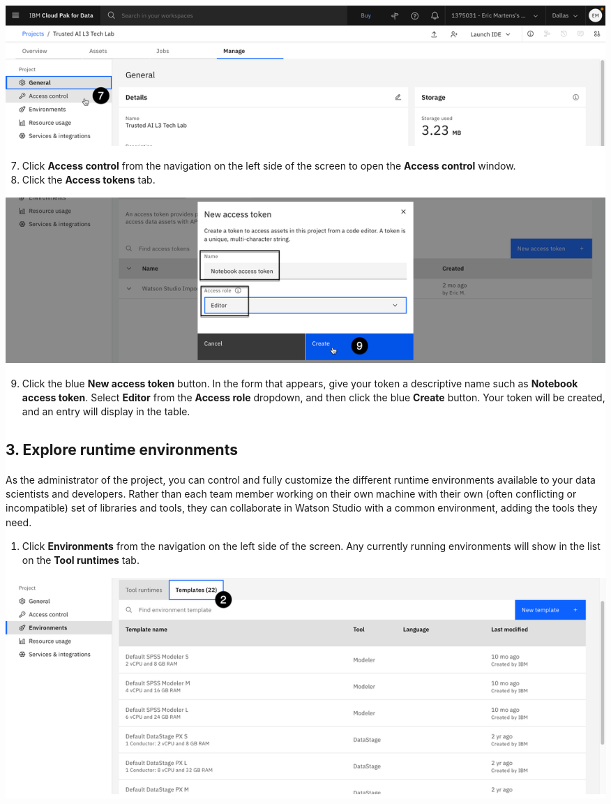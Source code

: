 ![access_control](./images/38.png)

7. Click **Access control** from the navigation on the left side of the screen to open the **Access control** window.
8. Click the **Access tokens** tab.

![new_access_token](./images/39.png)

9. Click the blue **New access token** button. In the form that appears, give your token a descriptive name such as **Notebook access token**. Select **Editor** from the **Access role** dropdown, and then click the blue **Create** button. Your token will be created, and an entry will display in the table.

## 3. Explore runtime environments

As the administrator of the project, you can control and fully customize the different runtime environments available to your data scientists and developers. Rather than each team member working on their own machine with their own (often conflicting or incompatible) set of libraries and tools, they can collaborate in Watson Studio with a common environment, adding the tools they need.

1. Click **Environments** from the navigation on the left side of the screen. Any currently running environments will show in the list on the **Tool runtimes** tab.

![template_list](./images/40.png)
